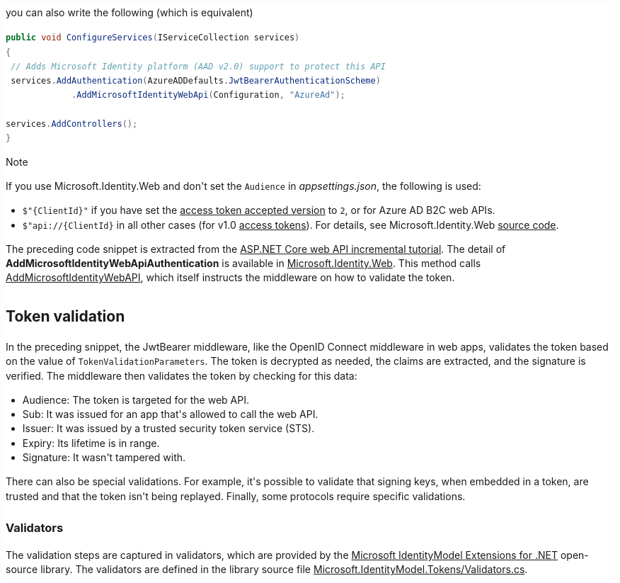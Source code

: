 you can also write the following (which is equivalent)

```csharp
public void ConfigureServices(IServiceCollection services)
{
 // Adds Microsoft Identity platform (AAD v2.0) support to protect this API
 services.AddAuthentication(AzureADDefaults.JwtBearerAuthenticationScheme)
             .AddMicrosoftIdentityWebApi(Configuration, "AzureAd");

services.AddControllers();
}
```

> [!NOTE]
> If you use Microsoft.Identity.Web and don't set the `Audience` in *appsettings.json*, the following is used:
> -  `$"{ClientId}"` if you have set the [access token accepted version](scenario-protected-web-api-app-registration.md#accepted-token-version) to `2`, or for Azure AD B2C web APIs.
> - `$"api://{ClientId}` in all other cases (for v1.0 [access tokens](access-tokens.md)).
> For details, see Microsoft.Identity.Web [source code](https://github.com/AzureAD/microsoft-identity-web/blob/d2ad0f5f830391a34175d48621a2c56011a45082/src/Microsoft.Identity.Web/Resource/RegisterValidAudience.cs#L70-L83).

The preceding code snippet is extracted from the [ASP.NET Core web API incremental tutorial](https://github.com/Azure-Samples/active-directory-dotnet-native-aspnetcore-v2/blob/63087e83326e6a332d05fee6e1586b66d840b08f/1.%20Desktop%20app%20calls%20Web%20API/TodoListService/Startup.cs#L23-L28). The detail of **AddMicrosoftIdentityWebApiAuthentication** is available in [Microsoft.Identity.Web](https://github.com/AzureAD/microsoft-identity-web/blob/d2ad0f5f830391a34175d48621a2c56011a45082/src/Microsoft.Identity.Web/WebApiExtensions/WebApiServiceCollectionExtensions.cs#L27). This method calls [AddMicrosoftIdentityWebAPI](https://docs.microsoft.com/dotnet/api/microsoft.identity.web.microsoftidentitywebapiauthenticationbuilderextensions.addmicrosoftidentitywebapi?view=azure-dotnet-preview&preserve-view=true), which itself instructs the middleware on how to validate the token.

## Token validation

In the preceding snippet, the JwtBearer middleware, like the OpenID Connect middleware in web apps, validates the token based on the value of `TokenValidationParameters`. The token is decrypted as needed, the claims are extracted, and the signature is verified. The middleware then validates the token by checking for this data:

- Audience: The token is targeted for the web API.
- Sub: It was issued for an app that's allowed to call the web API.
- Issuer: It was issued by a trusted security token service (STS).
- Expiry: Its lifetime is in range.
- Signature: It wasn't tampered with.

There can also be special validations. For example, it's possible to validate that signing keys, when embedded in a token, are trusted and that the token isn't being replayed. Finally, some protocols require specific validations.

### Validators

The validation steps are captured in validators, which are provided by the [Microsoft IdentityModel Extensions for .NET](https://github.com/AzureAD/azure-activedirectory-identitymodel-extensions-for-dotnet) open-source library. The validators are defined in the library source file [Microsoft.IdentityModel.Tokens/Validators.cs](https://github.com/AzureAD/azure-activedirectory-identitymodel-extensions-for-dotnet/blob/master/src/Microsoft.IdentityModel.Tokens/Validators.cs).
